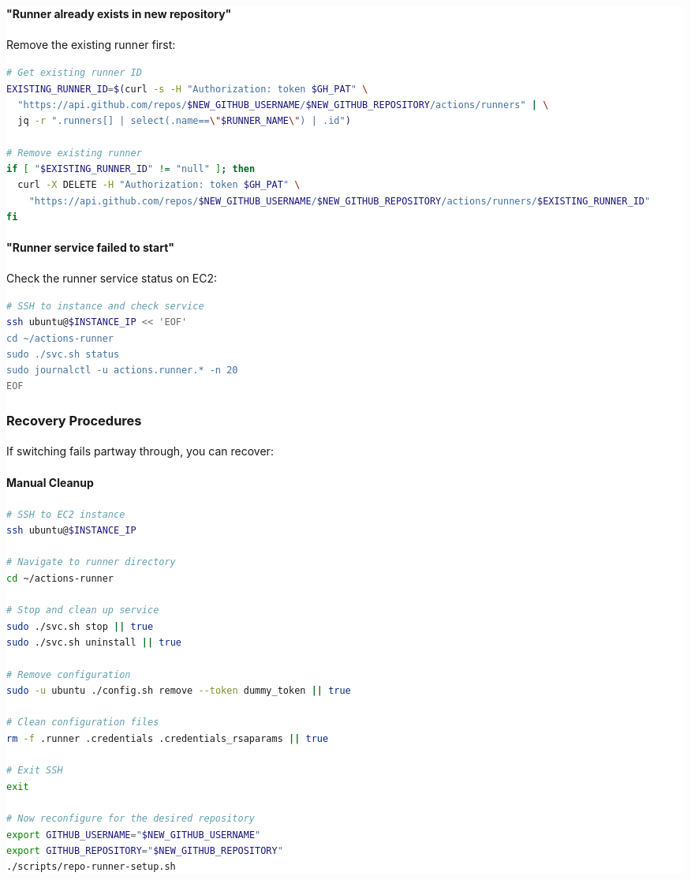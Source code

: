 #### "Runner already exists in new repository"

Remove the existing runner first:

```bash
# Get existing runner ID
EXISTING_RUNNER_ID=$(curl -s -H "Authorization: token $GH_PAT" \
  "https://api.github.com/repos/$NEW_GITHUB_USERNAME/$NEW_GITHUB_REPOSITORY/actions/runners" | \
  jq -r ".runners[] | select(.name==\"$RUNNER_NAME\") | .id")

# Remove existing runner
if [ "$EXISTING_RUNNER_ID" != "null" ]; then
  curl -X DELETE -H "Authorization: token $GH_PAT" \
    "https://api.github.com/repos/$NEW_GITHUB_USERNAME/$NEW_GITHUB_REPOSITORY/actions/runners/$EXISTING_RUNNER_ID"
fi
```

#### "Runner service failed to start"

Check the runner service status on EC2:

```bash
# SSH to instance and check service
ssh ubuntu@$INSTANCE_IP << 'EOF'
cd ~/actions-runner
sudo ./svc.sh status
sudo journalctl -u actions.runner.* -n 20
EOF
```

### Recovery Procedures

If switching fails partway through, you can recover:

#### Manual Cleanup

```bash
# SSH to EC2 instance
ssh ubuntu@$INSTANCE_IP

# Navigate to runner directory
cd ~/actions-runner

# Stop and clean up service
sudo ./svc.sh stop || true
sudo ./svc.sh uninstall || true

# Remove configuration
sudo -u ubuntu ./config.sh remove --token dummy_token || true

# Clean configuration files
rm -f .runner .credentials .credentials_rsaparams || true

# Exit SSH
exit

# Now reconfigure for the desired repository
export GITHUB_USERNAME="$NEW_GITHUB_USERNAME"
export GITHUB_REPOSITORY="$NEW_GITHUB_REPOSITORY"
./scripts/repo-runner-setup.sh
```
